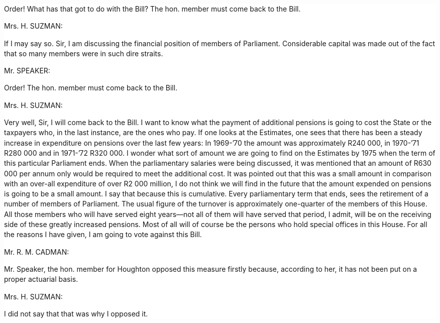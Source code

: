 <p>Order! What has that got to do with the Bill? The hon. member must come back to the Bill.</p>

</speech>

<speech by="#suzman">

<from>Mrs. <person refersTo="hansard_za">H. SUZMAN</person>:</from>

<p>If I may say so. Sir, I am discussing the financial position of members of Parliament. Considerable capital was made out of the fact that so many members were in such dire straits.</p>

</speech>

<speech by="#speaker">

<from>Mr. <person refersTo="hansard_za">SPEAKER</person>:</from>

<p>Order! The hon. member must come back to the Bill.</p>

</speech>

<speech by="#suzman">

<from>Mrs. <person refersTo="hansard_za">H. SUZMAN</person>:</from>

<p>Very well, Sir, I will come back to the Bill. I want to know what the payment of additional pensions is going to cost the State or the taxpayers who, in the last instance, are the ones who pay. If one looks at the Estimates, one sees that there has been a steady increase in expenditure on pensions over the last few years: In 1969-&#x2019;70 the amount was approximately R240 000, in 1970-&#x2019;71 R280 000 and in 1971-&#x2019;72 R320 000. I wonder what sort of amount we are going to find on the Estimates by 1975 when the term of this particular Parliament ends. When the parliamentary salaries were being discussed, it was mentioned that an amount of R630 000 per annum only would be required to meet the additional cost. It was pointed out that this was a small amount in comparison with an over-all expenditure of over R2 000 million, I do not think we will find in the future that the amount expended on pensions is going to be a small amount. I say that because this is cumulative. Every parliamentary term that ends, sees the retirement of a number of members of Parliament. The usual figure of the <span class="col_8531-8532" refersTo="page_1399"/>turnover is approximately one-quarter of the members of this House. All those members who will have served eight years&#x2014;not all of them will have served that period, I admit, will be on the receiving side of these greatly increased pensions. Most of all will of course be the persons who hold special offices in this House. For all the reasons I have given, I am going to vote against this Bill.</p>

</speech>

<speech by="#cadman">

<from>Mr. <person refersTo="hansard_za">R. M. CADMAN</person>:</from>

<p>Mr. Speaker, the hon. member for Houghton opposed this measure firstly because, according to her, it has not been put on a proper actuarial basis.</p>

</speech>

<speech by="#suzman">

<from>Mrs. <person refersTo="hansard_za">H. SUZMAN</person>:</from>

<p>I did not say that that was why I opposed it.</p>

</speech>
